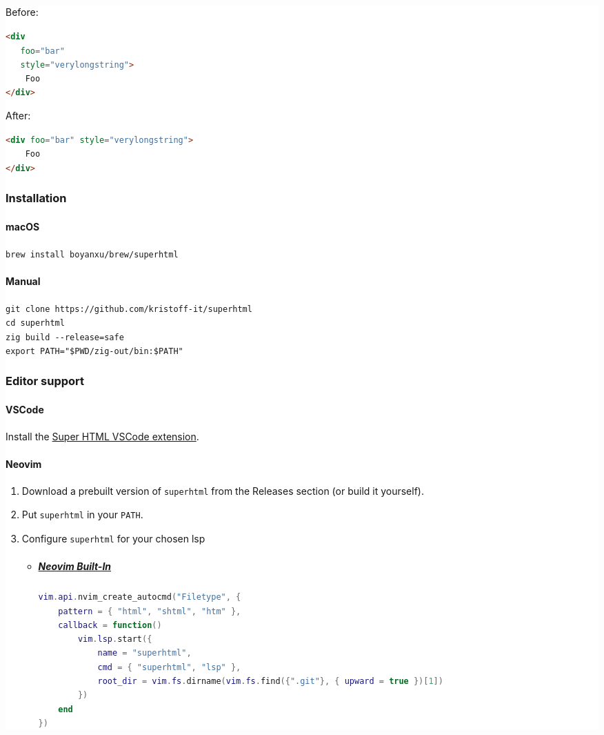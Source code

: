 Before:
```html
<div
   foo="bar"
   style="verylongstring">
    Foo
</div>
```

After:
```html
<div foo="bar" style="verylongstring">
    Foo
</div>
```

### Installation
#### macOS

    brew install boyanxu/brew/superhtml

#### Manual

    git clone https://github.com/kristoff-it/superhtml
    cd superhtml
    zig build --release=safe
    export PATH="$PWD/zig-out/bin:$PATH"

### Editor support
#### VSCode
Install the [Super HTML VSCode extension](https://marketplace.visualstudio.com/items?itemName=LorisCro.super).

#### Neovim
1. Download a prebuilt version of `superhtml` from the Releases section (or build it yourself).
2. Put `superhtml` in your `PATH`.
3. Configure `superhtml` for your chosen lsp

	- ##### [Neovim Built-In](https://neovim.io/doc/user/lsp.html#vim.lsp.start())

		```lua
		vim.api.nvim_create_autocmd("Filetype", {
			pattern = { "html", "shtml", "htm" },
			callback = function()
				vim.lsp.start({
					name = "superhtml",
					cmd = { "superhtml", "lsp" },
					root_dir = vim.fs.dirname(vim.fs.find({".git"}, { upward = true })[1])
				})
			end
		})
		```

